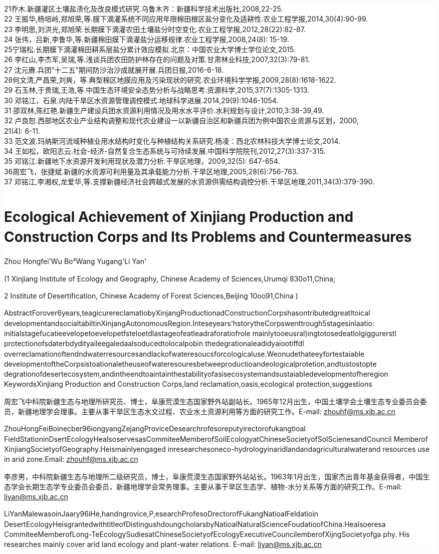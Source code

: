 21乔木.新疆灌区土壤盐渍化及改良模式研究.乌鲁木齐：新疆科学技术出版社,2008,22-25.  
22 王振华,杨培岭,郑旭荣,等.膜下滴灌系统不同应用年限棉田根区盐分变化及适耕性.农业工程学报,2014,30(4):90-99.  
23 李明思,刘洪光,郑旭荣.长期膜下滴灌农田土壤盐分时空变化.农业工程学报,2012,28(22):82-87.  
24 张伟，吕新,李鲁华,等.新疆棉田膜下滴灌盐分运移规律.农业工程学报,2008,24(8): 15-19.  
25宁瑞松.长期膜下滴灌棉田耕系层盐分累计效应模拟.北京：中国农业大学博士学位论文,2015.  
26 李红山,李杰军,吴瑞,等.浅谈兵团农田防护林存在的问题及对策.甘肃林业科技,2007,32(3):79-81.  
27 沈元赓.兵团“十二五”期间防沙治沙成就展开展.兵团日报,2016-6-18.  
28何文清,严昌荣,刘爽，等.典型棉区地膜应用及污染现状的研究.农业环境科学学报,2009,28(8):1618-1622.  
29 石玉林,于贵瑞,王浩,等.中国生态环境安全态势分析与战略思考.资源科学,2015,37(7):1305-1313.  
30 邓铭江，石泉.内陆干旱区水资源管理调控模式.地球科学进展.2014,29(9):1046-1054.  
31 邵双林,陈红艳.新疆生产建设兵团水资源利用情况及用水水平评价.水利规划与设计,2010,3:38-39,49.  
32 卢良恕.西部地区农业产业结构调整和现代农业建设一以新疆自治区和新疆兵团为例中国农业资源与区划，2000,  
21(4): 6-11.  
33 范文波.玛纳斯河流域种植业用水结构时变化与种植结构关系研究.杨凌：西北农林科技大学博士论文,2014.  
34 王如松，欧阳志云.社会-经济-自然复合生态系统与可持续发展.中国科学院院刊,2012,27(3):337-315.  
35 邓铭江.新疆地下水资源开发利用现状及潜力分析.干旱区地理，2009,32(5): 647-654.  
36周宏飞，张捷斌.新疆的水资源可利用量及其承载能力分析.干旱区地理,2005,28(6):756-763.  
37 邓铭江,李湘权,龙爱华,等.支撑新疆经济社会跨越式发展的水资源供需结构调控分析.干旱区地理,2011,34(3):379-390.

# Ecological Achievement of Xinjiang Production and Construction Corps and Its Problems and Countermeasures

Zhou Hongfei'Wu Bo²Wang Yugang'Li Yan'

(1 Xinjiang Institute of Ecology and Geography, Chinese Academy of Sciences,Urumqi 830o11,China;

2 Institute of Desertification, Chinese Academy of Forest Sciences,Beijing 10oo91,China )

AbstractForover6years,teagicurereclamatiobyXinjangProductionadConstructionCorpshasontributedgreatltoical developmentandsocialtabiltinXinjangAutonomousRegion.Inteseyears'hstorytheCorpswenttrough5stagesinlaatio: initialstagefucatieevelopetoevelopetfsteloetdlastageofeatleadraforatiofrole mainlytooeusral)ingtotosedeatlolgiggurerstl protectionofsdaterbdydityaileegaledaalsoducedtolocalpobin thedegrationaleadidyaiootiffdl overreclamationoftendndwaterresourcesandlackofwateresoucsforcologicaluse.Weonudethateeyfortestaiable developmentoftheCorpsistoationaletheuseofwateresouresbetweeproductioandeologicalprotetion,andtustostopte degrationofdesertecosystem,andintheendtoaintainthestabilityofasisecosystemandsustaiabledevelopmentofheregion KeywordsXinjiang Production and Construction Corps,land reclamation,oasis,ecological protection,suggestions

周宏飞中科院新疆生态与地理所研究员、博士，阜康荒漠生态国家野外站副站长。1965年12月出生，中国土壤学会土壤生态专业委员会委员，新疆地理学会理事。主要从事干旱区生态水文过程、农业水土资源利用等方面的研究工作。E-mail: zhouhf@ms.xjb.ac.cn

ZhouHongFeiBoinecber96iongyangZejangProviceDesearchrofesoreputyirectorofukangtioal FieldStationinDsertEcologyHealsoservesasCommiteeMemberofSoilEcologyatChineseSocietyofSolScienesandCouncil Memberof XinjiangSocietyofGeography.Heismainlyengaged inresearchesoneco-hydrologyinaridlandandagriculturalwaterand resources use in arid zone.Email: zhouhf@ms.xjb.ac.cn

李彦男，中科院新疆生态与地理所二级研究员，博士，阜康荒漠生态国家野外站站长。1963年1月出生，国家杰出青年基金获得者，中国生态学会长期生态学专业委员会委员，新疆地理学会常务理事。主要从事干旱区生态学、植物-水分关系等方面的研究工作。E-mail: liyan@ms.xjb.ac.cn

LiYanMalewasoinJaary96iHe,handngrovice,P,esearchProfesoDrectorofFukangNatioalFeldatioin DesertEcologyHeisgrantedwithtitleofDistingushdoungcholarsbyNatioalNaturalScienceFoudatioofChina.Healsoeresa CommiteeMemberofLong-TeEcologySudiesatChineseSocietyofEcologyExecutiveCouncilemberofXijngSocietyofga phy. His researches mainly cover arid land ecology and plant-water relations. E-mail: liyan@ms.xjb.ac.cn